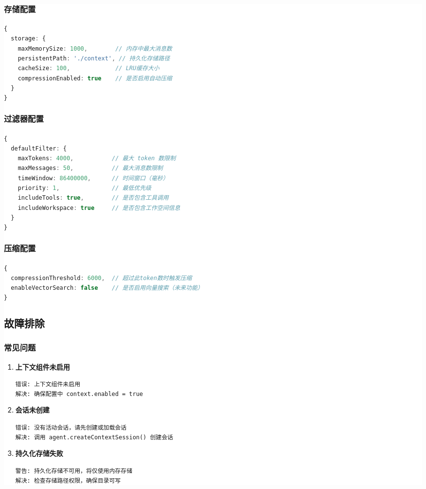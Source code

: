 ### 存储配置

```typescript
{
  storage: {
    maxMemorySize: 1000,        // 内存中最大消息数
    persistentPath: './context', // 持久化存储路径
    cacheSize: 100,             // LRU缓存大小
    compressionEnabled: true    // 是否启用自动压缩
  }
}
```

### 过滤器配置

```typescript
{
  defaultFilter: {
    maxTokens: 4000,           // 最大 token 数限制
    maxMessages: 50,           // 最大消息数限制
    timeWindow: 86400000,      // 时间窗口（毫秒）
    priority: 1,               // 最低优先级
    includeTools: true,        // 是否包含工具调用
    includeWorkspace: true     // 是否包含工作空间信息
  }
}
```

### 压缩配置

```typescript
{
  compressionThreshold: 6000,  // 超过此token数时触发压缩
  enableVectorSearch: false    // 是否启用向量搜索（未来功能）
}
```

## 故障排除

### 常见问题

1. **上下文组件未启用**
   ```
   错误: 上下文组件未启用
   解决: 确保配置中 context.enabled = true
   ```

2. **会话未创建**
   ```
   错误: 没有活动会话，请先创建或加载会话
   解决: 调用 agent.createContextSession() 创建会话
   ```

3. **持久化存储失败**
   ```
   警告: 持久化存储不可用，将仅使用内存存储
   解决: 检查存储路径权限，确保目录可写
   ```
